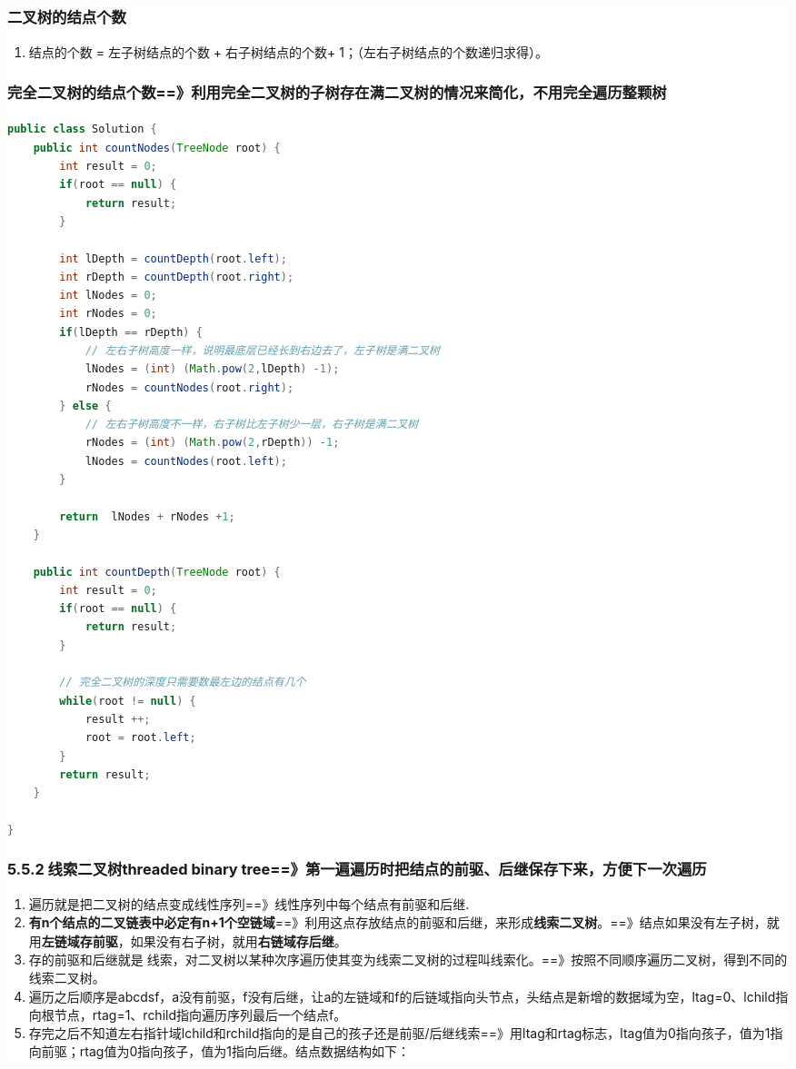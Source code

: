 ### 二叉树的结点个数

1. 结点的个数 = 左子树结点的个数 + 右子树结点的个数+ 1；（左右子树结点的个数递归求得）。

### 完全二叉树的结点个数==》利用完全二叉树的子树存在满二叉树的情况来简化，不用完全遍历整颗树

```java
public class Solution {
    public int countNodes(TreeNode root) {
        int result = 0;
        if(root == null) {
            return result;
        }

        int lDepth = countDepth(root.left);
        int rDepth = countDepth(root.right);
        int lNodes = 0;
        int rNodes = 0;
        if(lDepth == rDepth) {
            // 左右子树高度一样，说明最底层已经长到右边去了，左子树是满二叉树
            lNodes = (int) (Math.pow(2,lDepth) -1);
            rNodes = countNodes(root.right);
        } else {
            // 左右子树高度不一样，右子树比左子树少一层，右子树是满二叉树
            rNodes = (int) (Math.pow(2,rDepth)) -1;
            lNodes = countNodes(root.left);
        }

        return  lNodes + rNodes +1;
    }

    public int countDepth(TreeNode root) {
        int result = 0;
        if(root == null) {
            return result;
        }

        // 完全二叉树的深度只需要数最左边的结点有几个
        while(root != null) {
            result ++;
            root = root.left;
        }
        return result;
    }

}
```

### 5.5.2 线索二叉树threaded binary tree==》第一遍遍历时把结点的前驱、后继保存下来，方便下一次遍历

1. 遍历就是把二叉树的结点变成线性序列==》线性序列中每个结点有前驱和后继.
2. **有n个结点的二叉链表中必定有n+1个空链域**==》利用这点存放结点的前驱和后继，来形成**线索二叉树**。==》结点如果没有左子树，就用**左链域存前驱**，如果没有右子树，就用**右链域存后继**。
3. 存的前驱和后继就是 线索，对二叉树以某种次序遍历使其变为线索二叉树的过程叫线索化。==》按照不同顺序遍历二叉树，得到不同的线索二叉树。
4. 遍历之后顺序是abcdsf，a没有前驱，f没有后继，让a的左链域和f的后链域指向头节点，头结点是新增的数据域为空，ltag=0、lchild指向根节点，rtag=1、rchild指向遍历序列最后一个结点f。
5. 存完之后不知道左右指针域lchild和rchild指向的是自己的孩子还是前驱/后继线索==》用ltag和rtag标志，ltag值为0指向孩子，值为1指向前驱；rtag值为0指向孩子，值为1指向后继。结点数据结构如下：